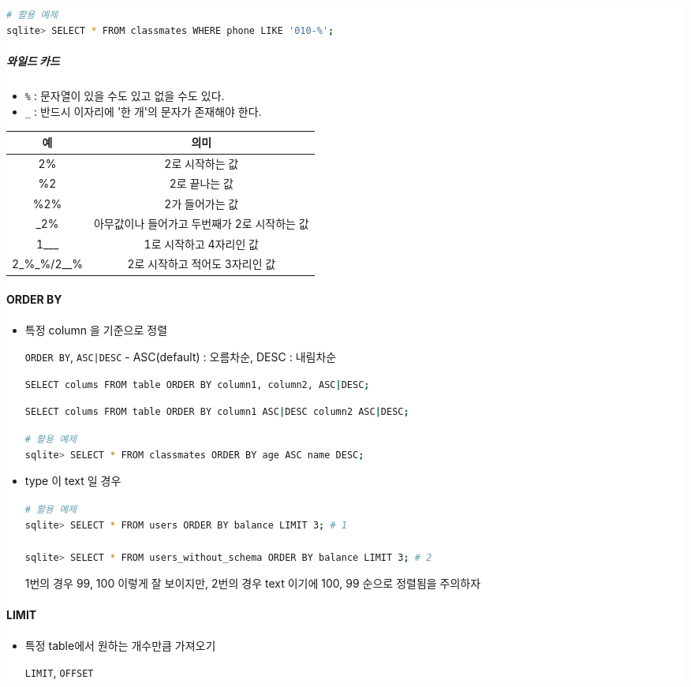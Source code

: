 ```bash
# 활용 예제
sqlite> SELECT * FROM classmates WHERE phone LIKE '010-%';
```

##### 와일드 카드

- `%` : 문자열이 있을 수도 있고 없을 수도 있다.
- `_` : 반드시 이자리에 '한 개'의 문자가 존재해야 한다.

|     예     |                     의미                     |
| :--------: | :------------------------------------------: |
|     2%     |               2로 시작하는 값                |
|     %2     |                2로 끝나는 값                 |
|    %2%     |               2가 들어가는 값                |
|    _2%     | 아무값이나 들어가고 두번째가 2로 시작하는 값 |
|    1___    |           1로 시작하고 4자리인 값            |
| 2_%_%/2__% |        2로 시작하고 적어도 3자리인 값        |

#### ORDER BY

- 특정 column 을 기준으로 정렬

  `ORDER BY`, `ASC|DESC` - ASC(default) : 오름차순, DESC : 내림차순

  ```bash
  SELECT colums FROM table ORDER BY column1, column2, ASC|DESC;
  ```

  ```bash
  SELECT colums FROM table ORDER BY column1 ASC|DESC column2 ASC|DESC;
  ```

  ```bash
  # 활용 예제
  sqlite> SELECT * FROM classmates ORDER BY age ASC name DESC;
  ```

- type 이 text 일 경우 

  ```bash
  # 활용 예제
  sqlite> SELECT * FROM users ORDER BY balance LIMIT 3; # 1
  
  sqlite> SELECT * FROM users_without_schema ORDER BY balance LIMIT 3; # 2
  ```

  1번의 경우 99, 100 이렇게 잘 보이지만, 2번의 경우 text 이기에 100, 99 순으로 정렬됨을 주의하자

#### LIMIT

- 특정 table에서 원하는 개수만큼 가져오기

  `LIMIT`, `OFFSET`
